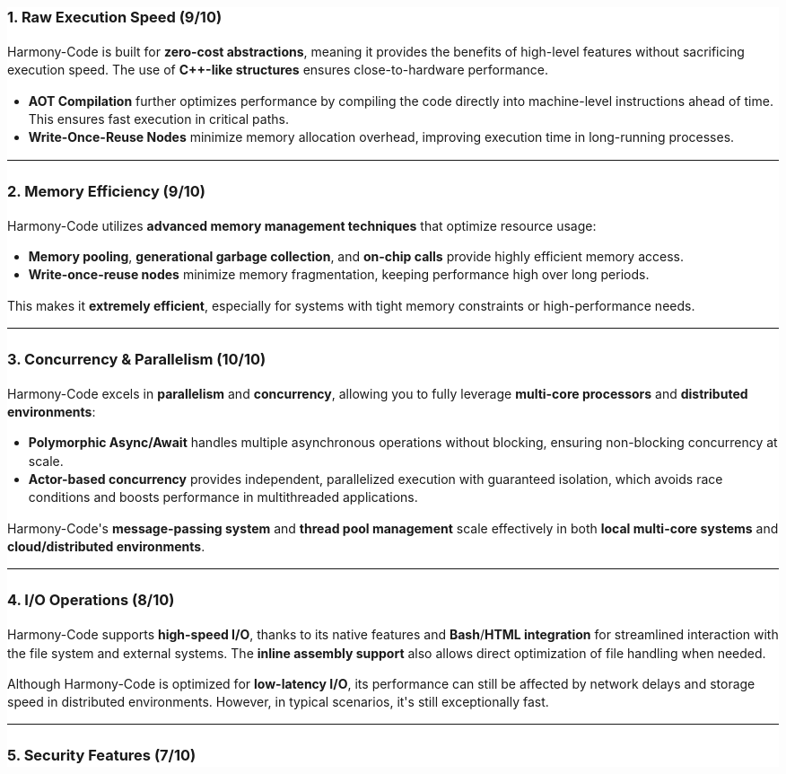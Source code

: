 ### **1. Raw Execution Speed (9/10)**

Harmony-Code is built for **zero-cost abstractions**, meaning it provides the benefits of high-level features without sacrificing execution speed. The use of **C++-like structures** ensures close-to-hardware performance. 

- **AOT Compilation** further optimizes performance by compiling the code directly into machine-level instructions ahead of time. This ensures fast execution in critical paths.
- **Write-Once-Reuse Nodes** minimize memory allocation overhead, improving execution time in long-running processes.

---

### **2. Memory Efficiency (9/10)**

Harmony-Code utilizes **advanced memory management techniques** that optimize resource usage:
- **Memory pooling**, **generational garbage collection**, and **on-chip calls** provide highly efficient memory access.
- **Write-once-reuse nodes** minimize memory fragmentation, keeping performance high over long periods.
  
This makes it **extremely efficient**, especially for systems with tight memory constraints or high-performance needs.

---

### **3. Concurrency & Parallelism (10/10)**

Harmony-Code excels in **parallelism** and **concurrency**, allowing you to fully leverage **multi-core processors** and **distributed environments**:

- **Polymorphic Async/Await** handles multiple asynchronous operations without blocking, ensuring non-blocking concurrency at scale.
- **Actor-based concurrency** provides independent, parallelized execution with guaranteed isolation, which avoids race conditions and boosts performance in multithreaded applications.

Harmony-Code's **message-passing system** and **thread pool management** scale effectively in both **local multi-core systems** and **cloud/distributed environments**.

---

### **4. I/O Operations (8/10)**

Harmony-Code supports **high-speed I/O**, thanks to its native features and **Bash**/**HTML integration** for streamlined interaction with the file system and external systems. The **inline assembly support** also allows direct optimization of file handling when needed.

Although Harmony-Code is optimized for **low-latency I/O**, its performance can still be affected by network delays and storage speed in distributed environments. However, in typical scenarios, it's still exceptionally fast.

---

### **5. Security Features (7/10)**
